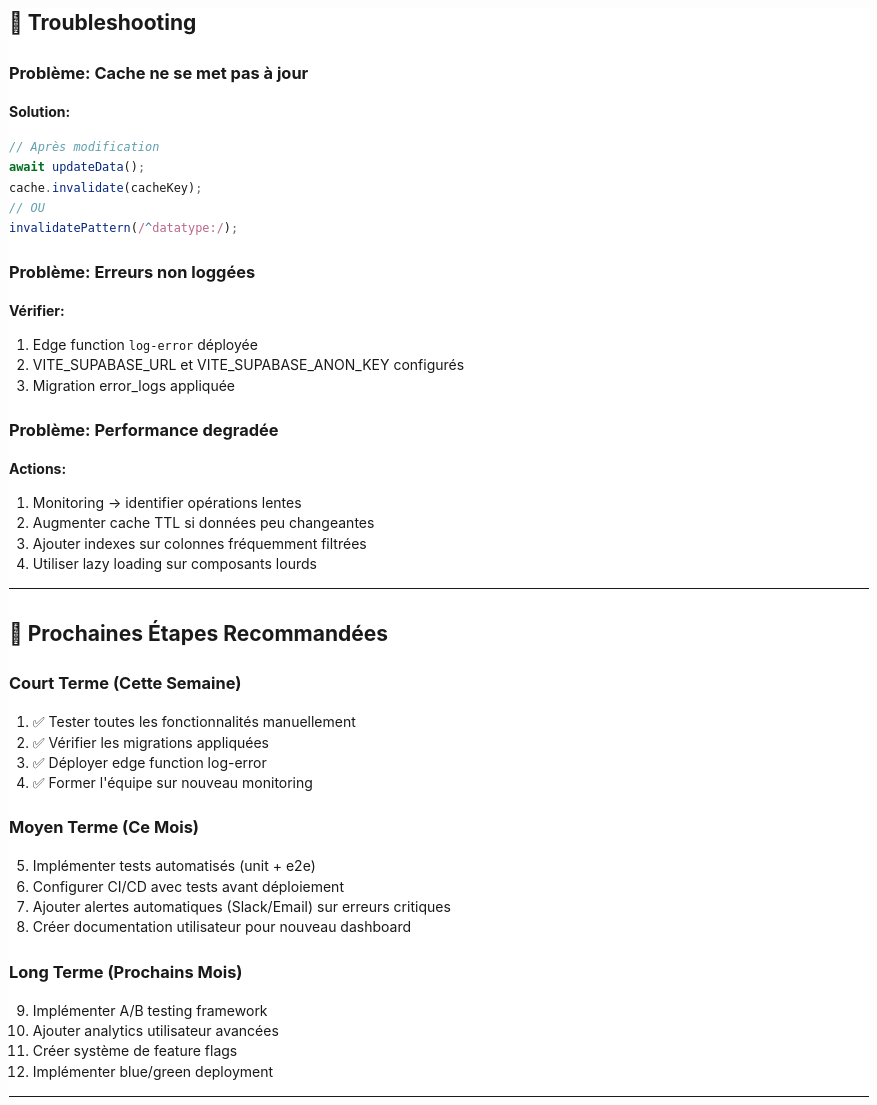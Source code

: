 
## 🐛 Troubleshooting

### Problème: Cache ne se met pas à jour

**Solution:**
```typescript
// Après modification
await updateData();
cache.invalidate(cacheKey);
// OU
invalidatePattern(/^datatype:/);
```

### Problème: Erreurs non loggées

**Vérifier:**
1. Edge function `log-error` déployée
2. VITE_SUPABASE_URL et VITE_SUPABASE_ANON_KEY configurés
3. Migration error_logs appliquée

### Problème: Performance degradée

**Actions:**
1. Monitoring → identifier opérations lentes
2. Augmenter cache TTL si données peu changeantes
3. Ajouter indexes sur colonnes fréquemment filtrées
4. Utiliser lazy loading sur composants lourds

---

## 🔮 Prochaines Étapes Recommandées

### Court Terme (Cette Semaine)

1. ✅ Tester toutes les fonctionnalités manuellement
2. ✅ Vérifier les migrations appliquées
3. ✅ Déployer edge function log-error
4. ✅ Former l'équipe sur nouveau monitoring

### Moyen Terme (Ce Mois)

5. Implémenter tests automatisés (unit + e2e)
6. Configurer CI/CD avec tests avant déploiement
7. Ajouter alertes automatiques (Slack/Email) sur erreurs critiques
8. Créer documentation utilisateur pour nouveau dashboard

### Long Terme (Prochains Mois)

9. Implémenter A/B testing framework
10. Ajouter analytics utilisateur avancées
11. Créer système de feature flags
12. Implémenter blue/green deployment

---